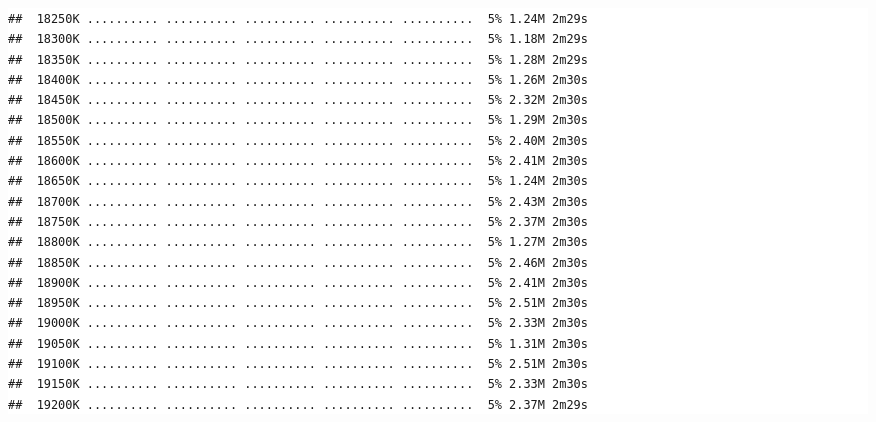     ##  18250K .......... .......... .......... .......... ..........  5% 1.24M 2m29s
    ##  18300K .......... .......... .......... .......... ..........  5% 1.18M 2m29s
    ##  18350K .......... .......... .......... .......... ..........  5% 1.28M 2m29s
    ##  18400K .......... .......... .......... .......... ..........  5% 1.26M 2m30s
    ##  18450K .......... .......... .......... .......... ..........  5% 2.32M 2m30s
    ##  18500K .......... .......... .......... .......... ..........  5% 1.29M 2m30s
    ##  18550K .......... .......... .......... .......... ..........  5% 2.40M 2m30s
    ##  18600K .......... .......... .......... .......... ..........  5% 2.41M 2m30s
    ##  18650K .......... .......... .......... .......... ..........  5% 1.24M 2m30s
    ##  18700K .......... .......... .......... .......... ..........  5% 2.43M 2m30s
    ##  18750K .......... .......... .......... .......... ..........  5% 2.37M 2m30s
    ##  18800K .......... .......... .......... .......... ..........  5% 1.27M 2m30s
    ##  18850K .......... .......... .......... .......... ..........  5% 2.46M 2m30s
    ##  18900K .......... .......... .......... .......... ..........  5% 2.41M 2m30s
    ##  18950K .......... .......... .......... .......... ..........  5% 2.51M 2m30s
    ##  19000K .......... .......... .......... .......... ..........  5% 2.33M 2m30s
    ##  19050K .......... .......... .......... .......... ..........  5% 1.31M 2m30s
    ##  19100K .......... .......... .......... .......... ..........  5% 2.51M 2m30s
    ##  19150K .......... .......... .......... .......... ..........  5% 2.33M 2m30s
    ##  19200K .......... .......... .......... .......... ..........  5% 2.37M 2m29s